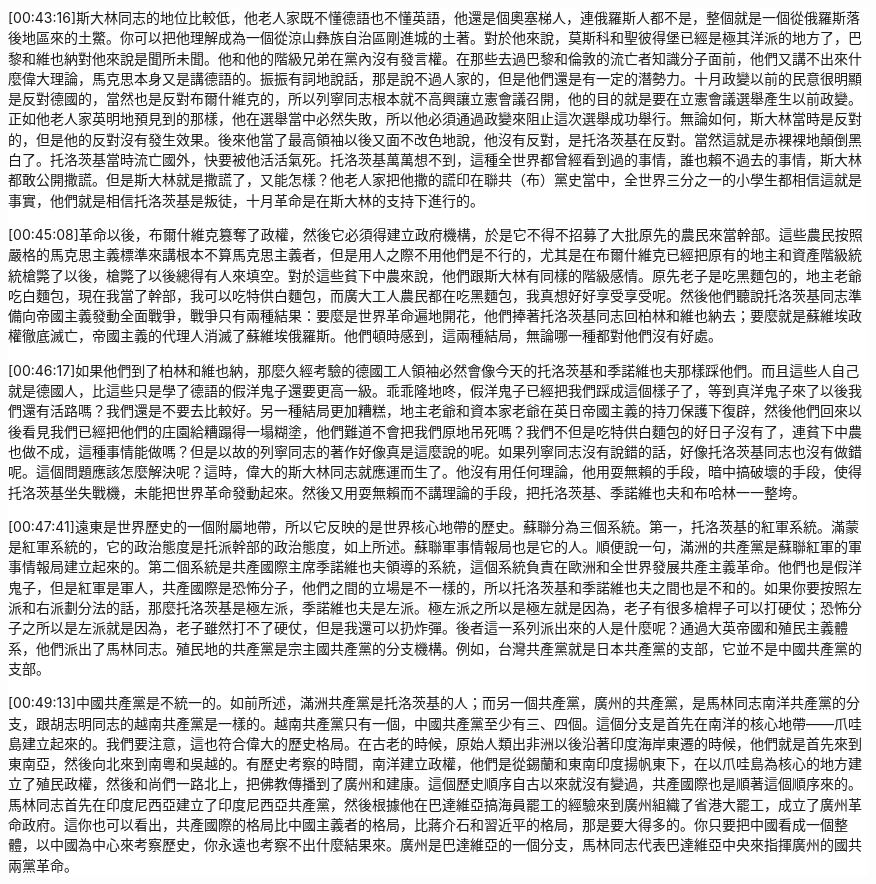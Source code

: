 

[00:43:16]斯大林同志的地位比較低，他老人家既不懂德語也不懂英語，他還是個奧塞梯人，連俄羅斯人都不是，整個就是一個從俄羅斯落後地區來的土鱉。你可以把他理解成為一個從涼山彝族自治區剛進城的土著。對於他來說，莫斯科和聖彼得堡已經是極其洋派的地方了，巴黎和維也納對他來說是聞所未聞。他和他的階級兄弟在黨內沒有發言權。在那些去過巴黎和倫敦的流亡者知識分子面前，他們又講不出來什麼偉大理論，馬克思本身又是講德語的。振振有詞地說話，那是說不過人家的，但是他們還是有一定的潛勢力。十月政變以前的民意很明顯是反對德國的，當然也是反對布爾什維克的，所以列寧同志根本就不高興讓立憲會議召開，他的目的就是要在立憲會議選舉產生以前政變。正如他老人家英明地預見到的那樣，他在選舉當中必然失敗，所以他必須通過政變來阻止這次選舉成功舉行。無論如何，斯大林當時是反對的，但是他的反對沒有發生效果。後來他當了最高領袖以後又面不改色地說，他沒有反對，是托洛茨基在反對。當然這就是赤裸裸地顛倒黑白了。托洛茨基當時流亡國外，快要被他活活氣死。托洛茨基萬萬想不到，這種全世界都曾經看到過的事情，誰也賴不過去的事情，斯大林都敢公開撒謊。但是斯大林就是撒謊了，又能怎樣？他老人家把他撒的謊印在聯共（布）黨史當中，全世界三分之一的小學生都相信這就是事實，他們就是相信托洛茨基是叛徒，十月革命是在斯大林的支持下進行的。



[00:45:08]革命以後，布爾什維克篡奪了政權，然後它必須得建立政府機構，於是它不得不招募了大批原先的農民來當幹部。這些農民按照嚴格的馬克思主義標準來講根本不算馬克思主義者，但是用人之際不用他們是不行的，尤其是在布爾什維克已經把原有的地主和資產階級統統槍斃了以後，槍斃了以後總得有人來填空。對於這些貧下中農來說，他們跟斯大林有同樣的階級感情。原先老子是吃黑麵包的，地主老爺吃白麵包，現在我當了幹部，我可以吃特供白麵包，而廣大工人農民都在吃黑麵包，我真想好好享受享受呢。然後他們聽說托洛茨基同志準備向帝國主義發動全面戰爭，戰爭只有兩種結果：要麼是世界革命遍地開花，他們捧著托洛茨基同志回柏林和維也納去；要麼就是蘇維埃政權徹底滅亡，帝國主義的代理人消滅了蘇維埃俄羅斯。他們頓時感到，這兩種結局，無論哪一種都對他們沒有好處。



[00:46:17]如果他們到了柏林和維也納，那麼久經考驗的德國工人領袖必然會像今天的托洛茨基和季諾維也夫那樣踩他們。而且這些人自己就是德國人，比這些只是學了德語的假洋鬼子還要更高一級。乖乖隆地咚，假洋鬼子已經把我們踩成這個樣子了，等到真洋鬼子來了以後我們還有活路嗎？我們還是不要去比較好。另一種結局更加糟糕，地主老爺和資本家老爺在英日帝國主義的持刀保護下復辟，然後他們回來以後看見我們已經把他們的庄園給糟蹋得一塌糊塗，他們難道不會把我們原地吊死嗎？我們不但是吃特供白麵包的好日子沒有了，連貧下中農也做不成，這種事情能做嗎？但是以故的列寧同志的著作好像真是這麼說的呢。如果列寧同志沒有說錯的話，好像托洛茨基同志也沒有做錯呢。這個問題應該怎麼解決呢？這時，偉大的斯大林同志就應運而生了。他沒有用任何理論，他用耍無賴的手段，暗中搞破壞的手段，使得托洛茨基坐失戰機，未能把世界革命發動起來。然後又用耍無賴而不講理論的手段，把托洛茨基、季諾維也夫和布哈林一一整垮。



[00:47:41]遠東是世界歷史的一個附屬地帶，所以它反映的是世界核心地帶的歷史。蘇聯分為三個系統。第一，托洛茨基的紅軍系統。滿蒙是紅軍系統的，它的政治態度是托派幹部的政治態度，如上所述。蘇聯軍事情報局也是它的人。順便說一句，滿洲的共產黨是蘇聯紅軍的軍事情報局建立起來的。第二個系統是共產國際主席季諾維也夫領導的系統，這個系統負責在歐洲和全世界發展共產主義革命。他們也是假洋鬼子，但是紅軍是軍人，共產國際是恐怖分子，他們之間的立場是不一樣的，所以托洛茨基和季諾維也夫之間也是不和的。如果你要按照左派和右派劃分法的話，那麼托洛茨基是極左派，季諾維也夫是左派。極左派之所以是極左就是因為，老子有很多槍桿子可以打硬仗；恐怖分子之所以是左派就是因為，老子雖然打不了硬仗，但是我還可以扔炸彈。後者這一系列派出來的人是什麼呢？通過大英帝國和殖民主義體系，他們派出了馬林同志。殖民地的共產黨是宗主國共產黨的分支機構。例如，台灣共產黨就是日本共產黨的支部，它並不是中國共產黨的支部。



[00:49:13]中國共產黨是不統一的。如前所述，滿洲共產黨是托洛茨基的人；而另一個共產黨，廣州的共產黨，是馬林同志南洋共產黨的分支，跟胡志明同志的越南共產黨是一樣的。越南共產黨只有一個，中國共產黨至少有三、四個。這個分支是首先在南洋的核心地帶——爪哇島建立起來的。我們要注意，這也符合偉大的歷史格局。在古老的時候，原始人類出非洲以後沿著印度海岸東遷的時候，他們就是首先來到東南亞，然後向北來到南粵和吳越的。有歷史考察的時間，南洋建立政權，他們是從錫蘭和東南印度揚帆東下，在以爪哇島為核心的地方建立了殖民政權，然後和尚們一路北上，把佛教傳播到了廣州和建康。這個歷史順序自古以來就沒有變過，共產國際也是順著這個順序來的。馬林同志首先在印度尼西亞建立了印度尼西亞共產黨，然後根據他在巴達維亞搞海員罷工的經驗來到廣州組織了省港大罷工，成立了廣州革命政府。這你也可以看出，共產國際的格局比中國主義者的格局，比蔣介石和習近平的格局，那是要大得多的。你只要把中國看成一個整體，以中國為中心來考察歷史，你永遠也考察不出什麼結果來。廣州是巴達維亞的一個分支，馬林同志代表巴達維亞中央來指揮廣州的國共兩黨革命。



